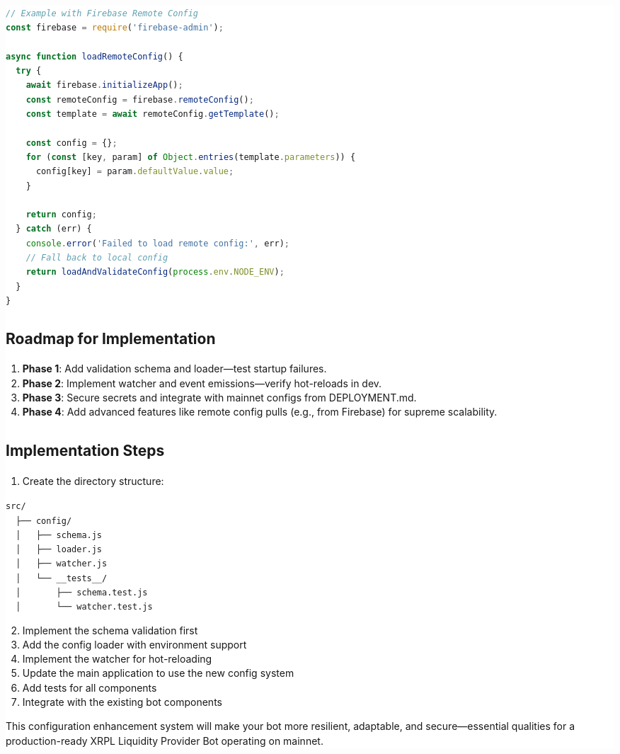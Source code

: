 ```javascript
// Example with Firebase Remote Config
const firebase = require('firebase-admin');

async function loadRemoteConfig() {
  try {
    await firebase.initializeApp();
    const remoteConfig = firebase.remoteConfig();
    const template = await remoteConfig.getTemplate();
    
    const config = {};
    for (const [key, param] of Object.entries(template.parameters)) {
      config[key] = param.defaultValue.value;
    }
    
    return config;
  } catch (err) {
    console.error('Failed to load remote config:', err);
    // Fall back to local config
    return loadAndValidateConfig(process.env.NODE_ENV);
  }
}
```

## Roadmap for Implementation

1. **Phase 1**: Add validation schema and loader—test startup failures.
2. **Phase 2**: Implement watcher and event emissions—verify hot-reloads in dev.
3. **Phase 3**: Secure secrets and integrate with mainnet configs from DEPLOYMENT.md.
4. **Phase 4**: Add advanced features like remote config pulls (e.g., from Firebase) for supreme scalability.

## Implementation Steps

1. Create the directory structure:
```
src/
  ├── config/
  │   ├── schema.js
  │   ├── loader.js
  │   ├── watcher.js
  │   └── __tests__/
  │       ├── schema.test.js
  │       └── watcher.test.js
```

2. Implement the schema validation first
3. Add the config loader with environment support
4. Implement the watcher for hot-reloading
5. Update the main application to use the new config system
6. Add tests for all components
7. Integrate with the existing bot components

This configuration enhancement system will make your bot more resilient, adaptable, and secure—essential qualities for a production-ready XRPL Liquidity Provider Bot operating on mainnet.
